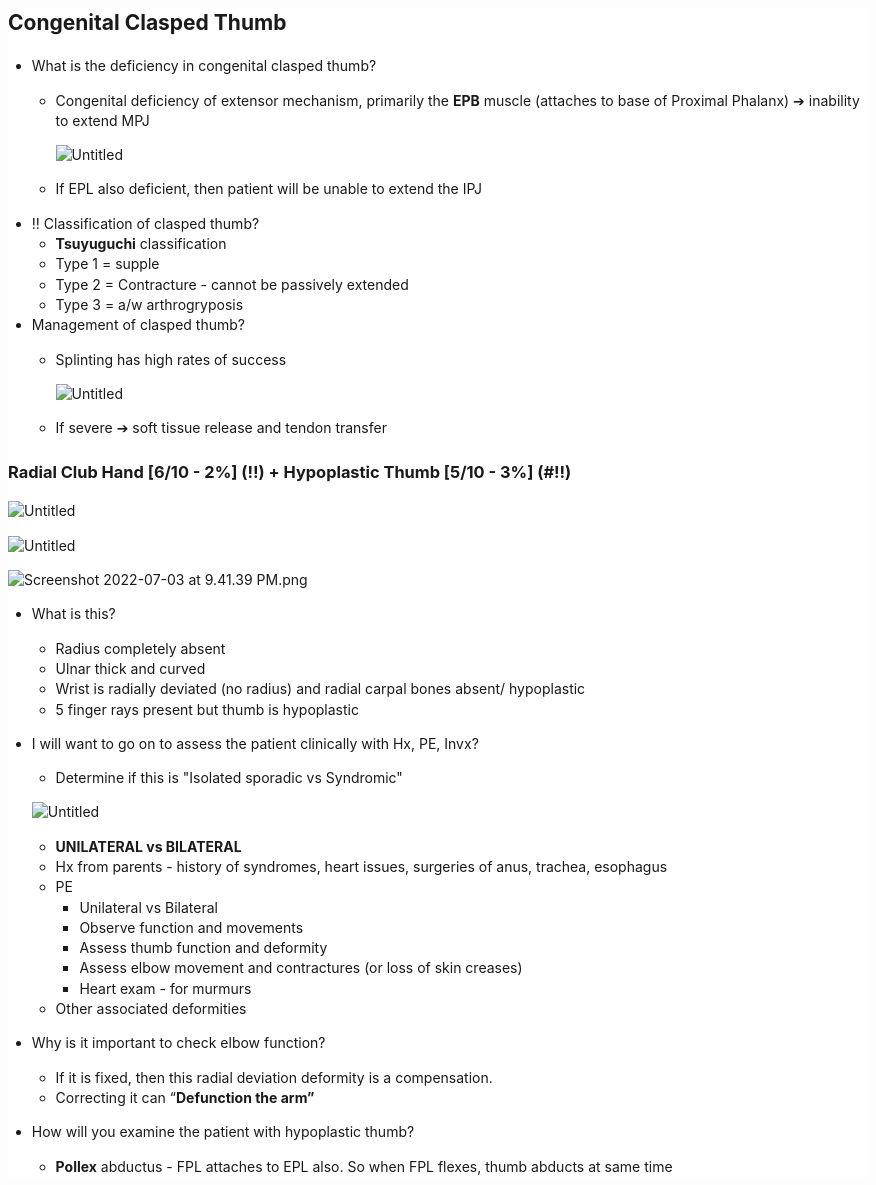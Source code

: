 ## Congenital Clasped Thumb

- What is the deficiency in congenital clasped thumb?
    - Congenital deficiency of extensor mechanism, primarily the **EPB** muscle (attaches to base of Proximal Phalanx) ➔ inability to extend MPJ
        
        ![Untitled](Congenital%20Hand%20Conditions%20a333c1b3e14c45a3a3d5805b740ce80d/Untitled%2012.png)
        
    - If EPL also deficient, then patient will be unable to extend the IPJ
- ‼️ Classification of clasped thumb?
    - **Tsuyuguchi** classification
    - Type 1 = supple
    - Type 2 = Contracture - cannot be passively extended
    - Type 3 = a/w arthrogryposis
- Management of clasped thumb?
    - Splinting has high rates of success
        
        ![Untitled](Congenital%20Hand%20Conditions%20a333c1b3e14c45a3a3d5805b740ce80d/Untitled%2013.png)
        
    - If severe ➔ soft tissue release and tendon transfer

### ****Radial Club Hand [6/10 - 2%] (‼️) +**** Hypoplastic Thumb [5/10 - 3%] (#‼️)

![Untitled](Congenital%20Hand%20Conditions%20a333c1b3e14c45a3a3d5805b740ce80d/Untitled%2014.png)

![Untitled](Congenital%20Hand%20Conditions%20a333c1b3e14c45a3a3d5805b740ce80d/Untitled%2015.png)

![Screenshot 2022-07-03 at 9.41.39 PM.png](Congenital%20Hand%20Conditions%20a333c1b3e14c45a3a3d5805b740ce80d/Screenshot_2022-07-03_at_9.41.39_PM.png)

- What is this?
    - Radius completely absent
    - Ulnar thick and curved
    - Wrist is radially deviated (no radius) and radial carpal bones absent/ hypoplastic
    - 5 finger rays present but thumb is hypoplastic
- I will want to go on to assess the patient clinically with Hx, PE, Invx?
    - Determine if this is "Isolated sporadic vs Syndromic"
    
    ![Untitled](Congenital%20Hand%20Conditions%20a333c1b3e14c45a3a3d5805b740ce80d/Untitled%2016.png)
    
    - **UNILATERAL vs BILATERAL**
    - Hx from parents - history of syndromes, heart issues, surgeries of anus, trachea, esophagus
    - PE
        - Unilateral vs Bilateral
        - Observe function and movements
        - Assess thumb function and deformity
        - Assess elbow movement and contractures (or loss of skin creases)
        - Heart exam - for murmurs
    - Other associated deformities
- Why is it important to check elbow function?
    - If it is fixed, then this radial deviation deformity is a compensation.
    - Correcting it can “**Defunction the arm”**
- How will you examine the patient with hypoplastic thumb?
    - **Pollex** abductus - FPL attaches to EPL also. So when FPL flexes, thumb abducts at same time
        